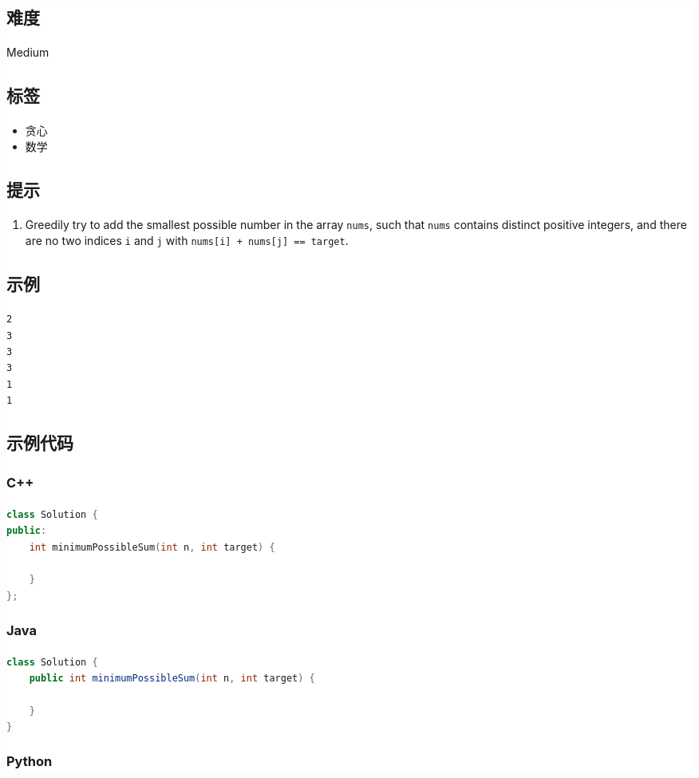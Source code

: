
## 难度

Medium

## 标签

- 贪心
- 数学

## 提示

1. <div class="_1l1MA">Greedily try to add the smallest possible number in the array <code>nums</code>, such that <code>nums</code> contains distinct positive integers, and there are no two indices <code>i</code> and <code>j</code> with <code>nums[i] + nums[j] == target</code>.</div>

## 示例

```
2
3
3
3
1
1
```

## 示例代码

### C++

```cpp
class Solution {
public:
    int minimumPossibleSum(int n, int target) {
        
    }
};
```

### Java

```java
class Solution {
    public int minimumPossibleSum(int n, int target) {
        
    }
}
```

### Python
